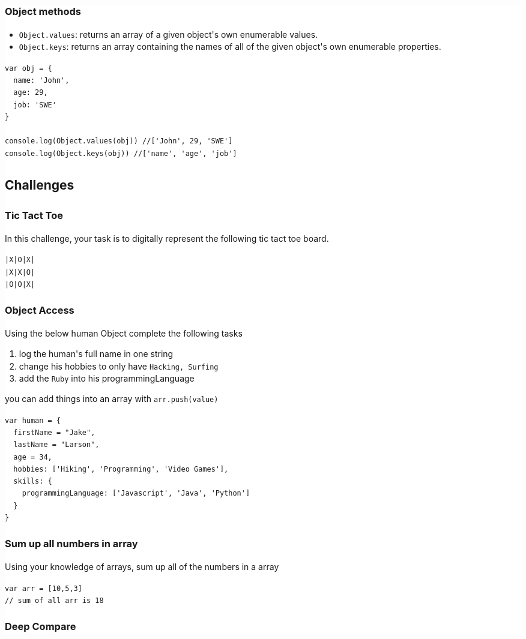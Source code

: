 ### Object methods

- `Object.values`: returns an array of a given object's own enumerable values.
- `Object.keys`: returns an array containing the names of all of the given object's own enumerable properties.

```
var obj = {
  name: 'John',
  age: 29,
  job: 'SWE'
}

console.log(Object.values(obj)) //['John', 29, 'SWE']
console.log(Object.keys(obj)) //['name', 'age', 'job']
```

## Challenges
### Tic Tact Toe

In this challenge, your task is to digitally represent the following tic tact toe board.

```
|X|O|X|
|X|X|O|
|O|O|X|
```
### Object Access

Using the below human Object complete the following tasks

1. log the human's full name in one string
2. change his hobbies to only have `Hacking, Surfing`
3. add the `Ruby` into his programmingLanguage

you can add things into an array with `arr.push(value)`

```
var human = {
  firstName = "Jake",
  lastName = "Larson",
  age = 34,
  hobbies: ['Hiking', 'Programming', 'Video Games'],
  skills: {
    programmingLanguage: ['Javascript', 'Java', 'Python']
  }
}
```

### Sum up all numbers in array

Using your knowledge of arrays, sum up all of the numbers in a array
```
var arr = [10,5,3]
// sum of all arr is 18
```
### Deep Compare
